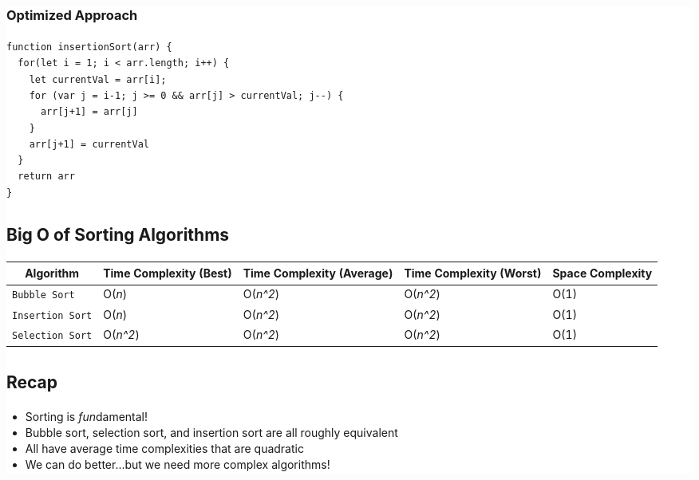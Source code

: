 ### Optimized Approach
```
function insertionSort(arr) {
  for(let i = 1; i < arr.length; i++) {
    let currentVal = arr[i];
    for (var j = i-1; j >= 0 && arr[j] > currentVal; j--) {
      arr[j+1] = arr[j]
    }
    arr[j+1] = currentVal
  }
  return arr
}
```

## Big O of Sorting Algorithms

| Algorithm        | Time Complexity (Best) | Time Complexity (Average) | Time Complexity (Worst) | Space Complexity |
| ---------------- | ---------------------- | ------------------------- | ----------------------- | ---------------- |
| `Bubble Sort`    | O(*n*)                 | O(*n^2*)                  | O(*n^2*)                | O(1)             |
| `Insertion Sort` | O(*n*)                 | O(*n^2*)                  | O(*n^2*)                | O(1)             |
| `Selection Sort` | O(*n^2*)               | O(*n^2*)                  | O(*n^2*)                | O(1)             |

## Recap

- Sorting is *fun*damental!
- Bubble sort, selection sort, and insertion sort are all roughly equivalent
- All have average time complexities that are quadratic
- We can do better...but we need more complex algorithms!

